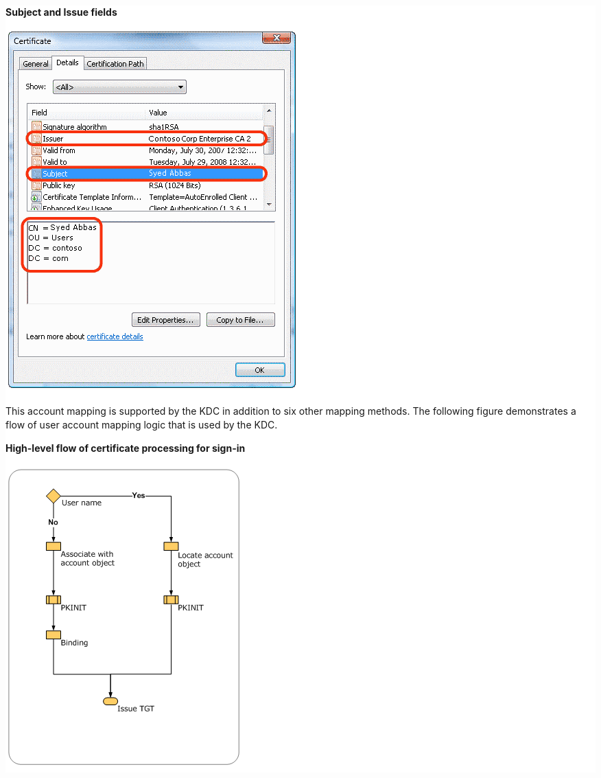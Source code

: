 **Subject and Issue fields**  
  
![](../Image/WindowsSmartCardTechnicalReference_11.PNG)  
  
This account mapping is supported by the KDC in addition to six other mapping methods. The following figure demonstrates a flow of user account mapping logic that is used by the KDC.  
  
**High\-level flow of certificate processing for sign\-in**  
  
![](../Image/WindowsSmartCardTechnicalReference_12.PNG)  
  